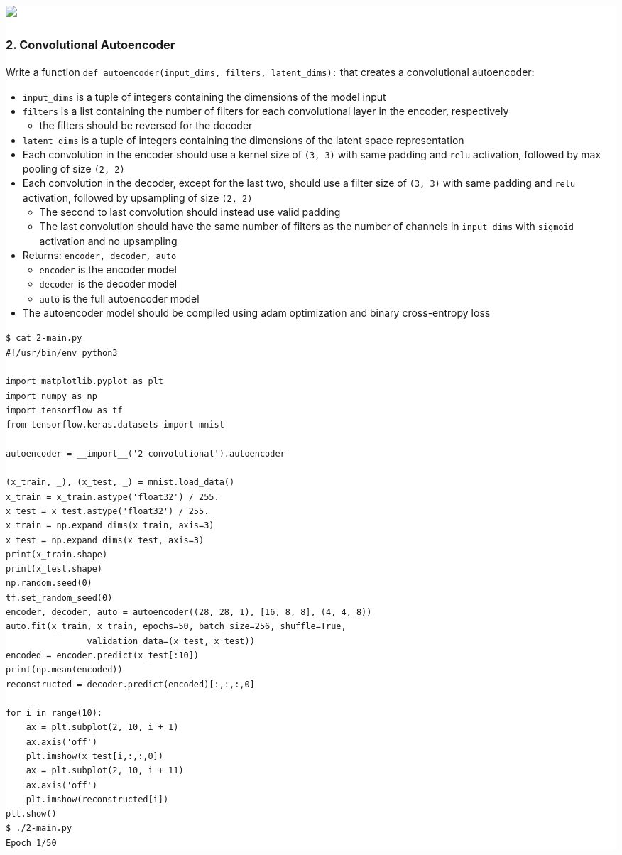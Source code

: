 ![](https://holbertonintranet.s3.amazonaws.com/uploads/medias/2020/6/4259218c39ff1a590ed499023c84b5a5242b91c2.png?X-Amz-Algorithm=AWS4-HMAC-SHA256&X-Amz-Credential=AKIARDDGGGOU5BHMTQX4%2F20220825%2Fus-east-1%2Fs3%2Faws4_request&X-Amz-Date=20220825T150209Z&X-Amz-Expires=86400&X-Amz-SignedHeaders=host&X-Amz-Signature=07641405303e40dc59e43b1c141b4e4d25b890a475d514d75b0b426dffd390b4)


### 2. Convolutional Autoencoder



Write a function  `def autoencoder(input_dims, filters, latent_dims):`  that creates a convolutional autoencoder:

-   `input_dims`  is a tuple of integers containing the dimensions of the model input
-   `filters`  is a list containing the number of filters for each convolutional layer in the encoder, respectively
    -   the filters should be reversed for the decoder
-   `latent_dims`  is a tuple of integers containing the dimensions of the latent space representation
-   Each convolution in the encoder should use a kernel size of  `(3, 3)`  with same padding and  `relu`  activation, followed by max pooling of size  `(2, 2)`
-   Each convolution in the decoder, except for the last two, should use a filter size of  `(3, 3)`  with same padding and  `relu`  activation, followed by upsampling of size  `(2, 2)`
    -   The second to last convolution should instead use valid padding
    -   The last convolution should have the same number of filters as the number of channels in  `input_dims`  with  `sigmoid`  activation and no upsampling
-   Returns:  `encoder, decoder, auto`
    -   `encoder`  is the encoder model
    -   `decoder`  is the decoder model
    -   `auto`  is the full autoencoder model
-   The autoencoder model should be compiled using adam optimization and binary cross-entropy loss

```
$ cat 2-main.py
#!/usr/bin/env python3

import matplotlib.pyplot as plt
import numpy as np
import tensorflow as tf
from tensorflow.keras.datasets import mnist

autoencoder = __import__('2-convolutional').autoencoder

(x_train, _), (x_test, _) = mnist.load_data()
x_train = x_train.astype('float32') / 255.
x_test = x_test.astype('float32') / 255.
x_train = np.expand_dims(x_train, axis=3)
x_test = np.expand_dims(x_test, axis=3)
print(x_train.shape)
print(x_test.shape)
np.random.seed(0)
tf.set_random_seed(0)
encoder, decoder, auto = autoencoder((28, 28, 1), [16, 8, 8], (4, 4, 8))
auto.fit(x_train, x_train, epochs=50, batch_size=256, shuffle=True,
                validation_data=(x_test, x_test))
encoded = encoder.predict(x_test[:10])
print(np.mean(encoded))
reconstructed = decoder.predict(encoded)[:,:,:,0]

for i in range(10):
    ax = plt.subplot(2, 10, i + 1)
    ax.axis('off')
    plt.imshow(x_test[i,:,:,0])
    ax = plt.subplot(2, 10, i + 11)
    ax.axis('off')
    plt.imshow(reconstructed[i])
plt.show()
$ ./2-main.py
Epoch 1/50
```